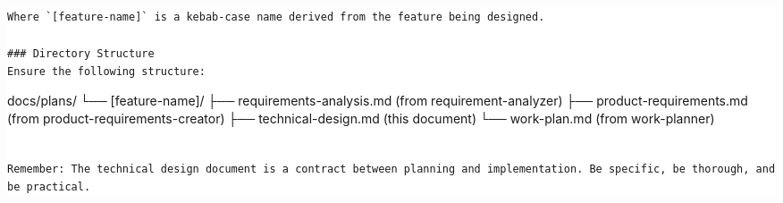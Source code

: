 ```
Where `[feature-name]` is a kebab-case name derived from the feature being designed.

### Directory Structure
Ensure the following structure:
```
docs/plans/
└── [feature-name]/
    ├── requirements-analysis.md  (from requirement-analyzer)
    ├── product-requirements.md   (from product-requirements-creator)
    ├── technical-design.md       (this document)
    └── work-plan.md             (from work-planner)
```

Remember: The technical design document is a contract between planning and implementation. Be specific, be thorough, and be practical.